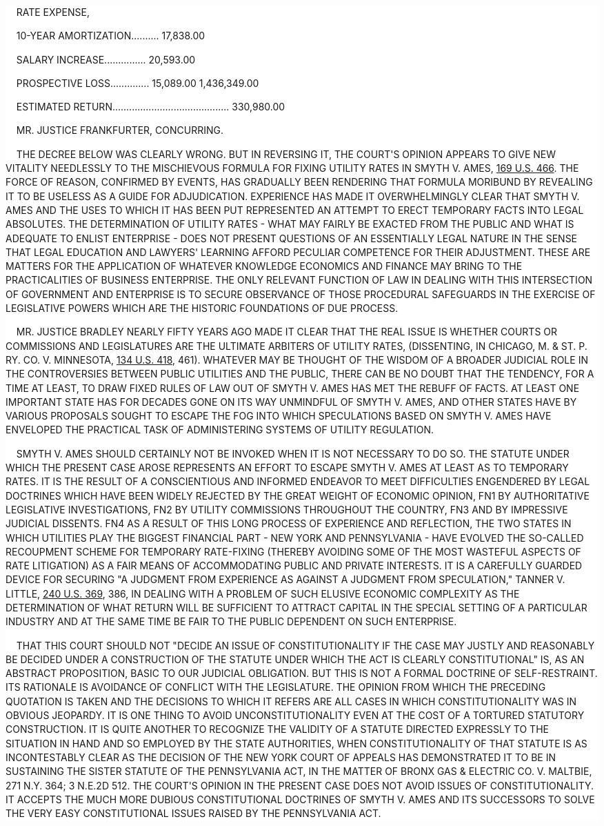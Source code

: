     RATE EXPENSE,

    10-YEAR AMORTIZATION..........     17,838.00

    SALARY INCREASE...............     20,593.00

    PROSPECTIVE LOSS..............     15,089.00  1,436,349.00

    ESTIMATED RETURN.......................................... 330,980.00

    MR. JUSTICE FRANKFURTER, CONCURRING.

    THE DECREE BELOW WAS CLEARLY WRONG.  BUT IN REVERSING IT, THE COURT'S OPINION APPEARS TO GIVE NEW VITALITY NEEDLESSLY TO THE MISCHIEVOUS FORMULA FOR FIXING UTILITY RATES IN SMYTH V. AMES, [169 U.S. 466][/us/courts/scotus/usReporter/169/466].  THE FORCE OF REASON, CONFIRMED BY EVENTS, HAS GRADUALLY BEEN RENDERING THAT FORMULA MORIBUND BY REVEALING IT TO BE USELESS AS A GUIDE FOR ADJUDICATION.  EXPERIENCE HAS MADE IT OVERWHELMINGLY CLEAR THAT SMYTH V. AMES AND THE USES TO WHICH IT HAS BEEN PUT REPRESENTED AN ATTEMPT TO ERECT TEMPORARY FACTS INTO LEGAL ABSOLUTES.  THE DETERMINATION OF UTILITY RATES - WHAT MAY FAIRLY BE EXACTED FROM THE PUBLIC AND WHAT IS ADEQUATE TO ENLIST ENTERPRISE - DOES NOT PRESENT QUESTIONS OF AN ESSENTIALLY LEGAL NATURE IN THE SENSE THAT LEGAL EDUCATION AND LAWYERS' LEARNING AFFORD PECULIAR COMPETENCE FOR THEIR ADJUSTMENT.  THESE ARE MATTERS FOR THE APPLICATION OF WHATEVER KNOWLEDGE ECONOMICS AND FINANCE MAY BRING TO THE PRACTICALITIES OF BUSINESS ENTERPRISE.  THE ONLY RELEVANT FUNCTION OF LAW IN DEALING WITH THIS INTERSECTION OF GOVERNMENT AND ENTERPRISE IS TO SECURE OBSERVANCE OF THOSE PROCEDURAL SAFEGUARDS IN THE EXERCISE OF LEGISLATIVE POWERS WHICH ARE THE HISTORIC FOUNDATIONS OF DUE PROCESS.

    MR. JUSTICE BRADLEY NEARLY FIFTY YEARS AGO MADE IT CLEAR THAT THE REAL ISSUE IS WHETHER COURTS OR COMMISSIONS AND LEGISLATURES ARE THE ULTIMATE ARBITERS OF UTILITY RATES, (DISSENTING, IN CHICAGO, M. & ST. P. RY. CO. V. MINNESOTA, [134 U.S. 418][/us/courts/scotus/usReporter/134/418], 461).  WHATEVER MAY BE THOUGHT OF THE WISDOM OF A BROADER JUDICIAL ROLE IN THE CONTROVERSIES BETWEEN PUBLIC UTILITIES AND THE PUBLIC, THERE CAN BE NO DOUBT THAT THE TENDENCY, FOR A TIME AT LEAST, TO DRAW FIXED RULES OF LAW OUT OF SMYTH V. AMES HAS MET THE REBUFF OF FACTS.  AT LEAST ONE IMPORTANT STATE HAS FOR DECADES GONE ON ITS WAY UNMINDFUL OF SMYTH V. AMES, AND OTHER STATES HAVE BY VARIOUS PROPOSALS SOUGHT TO ESCAPE THE FOG INTO WHICH SPECULATIONS BASED ON SMYTH V. AMES HAVE ENVELOPED THE PRACTICAL TASK OF ADMINISTERING SYSTEMS OF UTILITY REGULATION.

    SMYTH V. AMES SHOULD CERTAINLY NOT BE INVOKED WHEN IT IS NOT NECESSARY TO DO SO.  THE STATUTE UNDER WHICH THE PRESENT CASE AROSE REPRESENTS AN EFFORT TO ESCAPE SMYTH V. AMES AT LEAST AS TO TEMPORARY RATES.  IT IS THE RESULT OF A CONSCIENTIOUS AND INFORMED ENDEAVOR TO MEET DIFFICULTIES ENGENDERED BY LEGAL DOCTRINES WHICH HAVE BEEN WIDELY REJECTED BY THE GREAT WEIGHT OF ECONOMIC OPINION,  FN1  BY AUTHORITATIVE LEGISLATIVE INVESTIGATIONS,  FN2  BY UTILITY COMMISSIONS THROUGHOUT THE COUNTRY,  FN3  AND BY IMPRESSIVE JUDICIAL DISSENTS.  FN4 AS A RESULT OF THIS LONG PROCESS OF EXPERIENCE AND REFLECTION, THE TWO STATES IN WHICH UTILITIES PLAY THE BIGGEST FINANCIAL PART - NEW YORK AND PENNSYLVANIA - HAVE EVOLVED THE SO-CALLED RECOUPMENT SCHEME FOR TEMPORARY RATE-FIXING (THEREBY AVOIDING SOME OF THE MOST WASTEFUL ASPECTS OF RATE LITIGATION) AS A FAIR MEANS OF ACCOMMODATING PUBLIC AND PRIVATE INTERESTS.  IT IS A CAREFULLY GUARDED DEVICE FOR SECURING "A JUDGMENT FROM EXPERIENCE AS AGAINST A JUDGMENT FROM SPECULATION," TANNER V. LITTLE, [240 U.S. 369][/us/courts/scotus/usReporter/240/369], 386, IN DEALING WITH A PROBLEM OF SUCH ELUSIVE ECONOMIC COMPLEXITY AS THE DETERMINATION OF WHAT RETURN WILL BE SUFFICIENT TO ATTRACT CAPITAL IN THE SPECIAL SETTING OF A PARTICULAR INDUSTRY AND AT THE SAME TIME BE FAIR TO THE PUBLIC DEPENDENT ON SUCH ENTERPRISE.

    THAT THIS COURT SHOULD NOT "DECIDE AN ISSUE OF CONSTITUTIONALITY IF THE CASE MAY JUSTLY AND REASONABLY BE DECIDED UNDER A CONSTRUCTION OF THE STATUTE UNDER WHICH THE ACT IS CLEARLY CONSTITUTIONAL" IS, AS AN ABSTRACT PROPOSITION, BASIC TO OUR JUDICIAL OBLIGATION.  BUT THIS IS NOT A FORMAL DOCTRINE OF SELF-RESTRAINT.  ITS RATIONALE IS AVOIDANCE OF CONFLICT WITH THE LEGISLATURE.  THE OPINION FROM WHICH THE PRECEDING QUOTATION IS TAKEN AND THE DECISIONS TO WHICH IT REFERS ARE ALL CASES IN WHICH CONSTITUTIONALITY WAS IN OBVIOUS JEOPARDY.  IT IS ONE THING TO AVOID UNCONSTITUTIONALITY EVEN AT THE COST OF A TORTURED STATUTORY CONSTRUCTION.  IT IS QUITE ANOTHER TO RECOGNIZE THE VALIDITY OF A STATUTE DIRECTED EXPRESSLY TO THE SITUATION IN HAND AND SO EMPLOYED BY THE STATE AUTHORITIES, WHEN CONSTITUTIONALITY OF THAT STATUTE IS AS INCONTESTABLY CLEAR AS THE DECISION OF THE NEW YORK COURT OF APPEALS HAS DEMONSTRATED IT TO BE IN SUSTAINING THE SISTER STATUTE OF THE PENNSYLVANIA ACT, IN THE MATTER OF BRONX GAS & ELECTRIC CO. V. MALTBIE, 271 N.Y. 364; 3 N.E.2D 512.  THE COURT'S OPINION IN THE PRESENT CASE DOES NOT AVOID ISSUES OF CONSTITUTIONALITY.  IT ACCEPTS THE MUCH MORE DUBIOUS CONSTITUTIONAL DOCTRINES OF SMYTH V. AMES AND ITS SUCCESSORS TO SOLVE THE VERY EASY CONSTITUTIONAL ISSUES RAISED BY THE PENNSYLVANIA ACT.


[/us/courts/scotus/usReporter/307/104]: https://publicdocs.github.io/go/links?ns=uslm-x&ref=%2Fus%2Fcourts%2Fscotus%2FusReporter%2F307%2F104
[/us/courts/scotus/usReporter/169/400]: https://publicdocs.github.io/go/links?ns=uslm-x&ref=%2Fus%2Fcourts%2Fscotus%2FusReporter%2F169%2F400
[/us/stat/48/775]: https://publicdocs.github.io/go/links?ns=uslm&ref=%2Fus%2Fstat%2F48%2F775
[/us/courts/scotus/usReporter/261/290]: https://publicdocs.github.io/go/links?ns=uslm-x&ref=%2Fus%2Fcourts%2Fscotus%2FusReporter%2F261%2F290
[/us/courts/scotus/usReporter/278/92]: https://publicdocs.github.io/go/links?ns=uslm-x&ref=%2Fus%2Fcourts%2Fscotus%2FusReporter%2F278%2F92
[/us/courts/scotus/usReporter/299/167]: https://publicdocs.github.io/go/links?ns=uslm-x&ref=%2Fus%2Fcourts%2Fscotus%2FusReporter%2F299%2F167
[/us/courts/scotus/usReporter/296/452]: https://publicdocs.github.io/go/links?ns=uslm-x&ref=%2Fus%2Fcourts%2Fscotus%2FusReporter%2F296%2F452
[/us/courts/scotus/usReporter/293/388]: https://publicdocs.github.io/go/links?ns=uslm-x&ref=%2Fus%2Fcourts%2Fscotus%2FusReporter%2F293%2F388
[/us/courts/scotus/usReporter/276/13]: https://publicdocs.github.io/go/links?ns=uslm-x&ref=%2Fus%2Fcourts%2Fscotus%2FusReporter%2F276%2F13
[/us/courts/scotus/usReporter/152/160]: https://publicdocs.github.io/go/links?ns=uslm-x&ref=%2Fus%2Fcourts%2Fscotus%2FusReporter%2F152%2F160
[/us/courts/scotus/usReporter/204/152]: https://publicdocs.github.io/go/links?ns=uslm-x&ref=%2Fus%2Fcourts%2Fscotus%2FusReporter%2F204%2F152
[/us/courts/scotus/usReporter/179/405]: https://publicdocs.github.io/go/links?ns=uslm-x&ref=%2Fus%2Fcourts%2Fscotus%2FusReporter%2F179%2F405
[/us/courts/scotus/usReporter/197/11]: https://publicdocs.github.io/go/links?ns=uslm-x&ref=%2Fus%2Fcourts%2Fscotus%2FusReporter%2F197%2F11
[/us/courts/scotus/usReporter/199/552]: https://publicdocs.github.io/go/links?ns=uslm-x&ref=%2Fus%2Fcourts%2Fscotus%2FusReporter%2F199%2F552
[/us/courts/scotus/usReporter/211/265]: https://publicdocs.github.io/go/links?ns=uslm-x&ref=%2Fus%2Fcourts%2Fscotus%2FusReporter%2F211%2F265
[/us/courts/scotus/usReporter/169/466]: https://publicdocs.github.io/go/links?ns=uslm-x&ref=%2Fus%2Fcourts%2Fscotus%2FusReporter%2F169%2F466
[/us/courts/scotus/usReporter/262/43]: https://publicdocs.github.io/go/links?ns=uslm-x&ref=%2Fus%2Fcourts%2Fscotus%2FusReporter%2F262%2F43
[/us/courts/scotus/usReporter/294/87]: https://publicdocs.github.io/go/links?ns=uslm-x&ref=%2Fus%2Fcourts%2Fscotus%2FusReporter%2F294%2F87
[/us/courts/scotus/usReporter/300/55]: https://publicdocs.github.io/go/links?ns=uslm-x&ref=%2Fus%2Fcourts%2Fscotus%2FusReporter%2F300%2F55
[/us/courts/scotus/usReporter/275/142]: https://publicdocs.github.io/go/links?ns=uslm-x&ref=%2Fus%2Fcourts%2Fscotus%2FusReporter%2F275%2F142
[/us/courts/scotus/usReporter/264/298]: https://publicdocs.github.io/go/links?ns=uslm-x&ref=%2Fus%2Fcourts%2Fscotus%2FusReporter%2F264%2F298
[/us/courts/scotus/usReporter/258/204]: https://publicdocs.github.io/go/links?ns=uslm-x&ref=%2Fus%2Fcourts%2Fscotus%2FusReporter%2F258%2F204
[/us/courts/scotus/usReporter/287/488]: https://publicdocs.github.io/go/links?ns=uslm-x&ref=%2Fus%2Fcourts%2Fscotus%2FusReporter%2F287%2F488
[/us/courts/scotus/usReporter/258/388]: https://publicdocs.github.io/go/links?ns=uslm-x&ref=%2Fus%2Fcourts%2Fscotus%2FusReporter%2F258%2F388
[/us/courts/scotus/usReporter/292/290]: https://publicdocs.github.io/go/links?ns=uslm-x&ref=%2Fus%2Fcourts%2Fscotus%2FusReporter%2F292%2F290
[/us/courts/scotus/usReporter/289/287]: https://publicdocs.github.io/go/links?ns=uslm-x&ref=%2Fus%2Fcourts%2Fscotus%2FusReporter%2F289%2F287
[/us/courts/scotus/usReporter/304/470]: https://publicdocs.github.io/go/links?ns=uslm-x&ref=%2Fus%2Fcourts%2Fscotus%2FusReporter%2F304%2F470
[/us/courts/scotus/usReporter/298/38]: https://publicdocs.github.io/go/links?ns=uslm-x&ref=%2Fus%2Fcourts%2Fscotus%2FusReporter%2F298%2F38
[/us/courts/scotus/usReporter/292/290]: https://publicdocs.github.io/go/links?ns=uslm-x&ref=%2Fus%2Fcourts%2Fscotus%2FusReporter%2F292%2F290
[/us/courts/scotus/usReporter/238/153]: https://publicdocs.github.io/go/links?ns=uslm-x&ref=%2Fus%2Fcourts%2Fscotus%2FusReporter%2F238%2F153
[/us/courts/scotus/usReporter/272/400]: https://publicdocs.github.io/go/links?ns=uslm-x&ref=%2Fus%2Fcourts%2Fscotus%2FusReporter%2F272%2F400
[/us/courts/scotus/usReporter/292/290]: https://publicdocs.github.io/go/links?ns=uslm-x&ref=%2Fus%2Fcourts%2Fscotus%2FusReporter%2F292%2F290
[/us/courts/scotus/usReporter/302/419]: https://publicdocs.github.io/go/links?ns=uslm-x&ref=%2Fus%2Fcourts%2Fscotus%2FusReporter%2F302%2F419
[/us/courts/scotus/usReporter/280/234]: https://publicdocs.github.io/go/links?ns=uslm-x&ref=%2Fus%2Fcourts%2Fscotus%2FusReporter%2F280%2F234
[/us/courts/scotus/usReporter/212/19]: https://publicdocs.github.io/go/links?ns=uslm-x&ref=%2Fus%2Fcourts%2Fscotus%2FusReporter%2F212%2F19
[/us/courts/scotus/usReporter/262/679]: https://publicdocs.github.io/go/links?ns=uslm-x&ref=%2Fus%2Fcourts%2Fscotus%2FusReporter%2F262%2F679
[/us/courts/scotus/usReporter/212/1]: https://publicdocs.github.io/go/links?ns=uslm-x&ref=%2Fus%2Fcourts%2Fscotus%2FusReporter%2F212%2F1
[/us/courts/scotus/usReporter/294/63]: https://publicdocs.github.io/go/links?ns=uslm-x&ref=%2Fus%2Fcourts%2Fscotus%2FusReporter%2F294%2F63
[/us/courts/scotus/usReporter/287/488]: https://publicdocs.github.io/go/links?ns=uslm-x&ref=%2Fus%2Fcourts%2Fscotus%2FusReporter%2F287%2F488
[/us/courts/scotus/usReporter/287/488]: https://publicdocs.github.io/go/links?ns=uslm-x&ref=%2Fus%2Fcourts%2Fscotus%2FusReporter%2F287%2F488
[/us/courts/scotus/usReporter/294/63]: https://publicdocs.github.io/go/links?ns=uslm-x&ref=%2Fus%2Fcourts%2Fscotus%2FusReporter%2F294%2F63
[/us/courts/scotus/usReporter/169/466]: https://publicdocs.github.io/go/links?ns=uslm-x&ref=%2Fus%2Fcourts%2Fscotus%2FusReporter%2F169%2F466
[/us/courts/scotus/usReporter/134/418]: https://publicdocs.github.io/go/links?ns=uslm-x&ref=%2Fus%2Fcourts%2Fscotus%2FusReporter%2F134%2F418
[/us/courts/scotus/usReporter/240/369]: https://publicdocs.github.io/go/links?ns=uslm-x&ref=%2Fus%2Fcourts%2Fscotus%2FusReporter%2F240%2F369
[/us/courts/scotus/usReporter/262/276]: https://publicdocs.github.io/go/links?ns=uslm-x&ref=%2Fus%2Fcourts%2Fscotus%2FusReporter%2F262%2F276